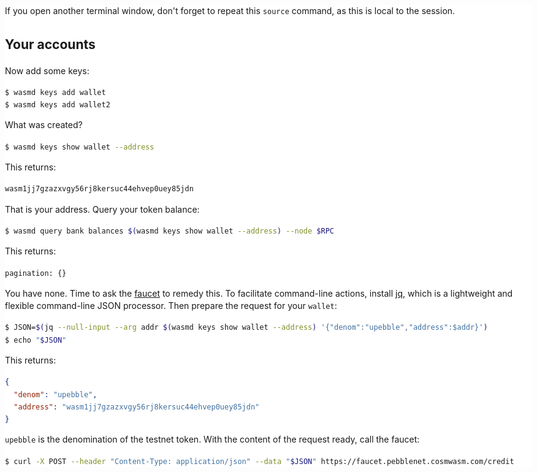 If you open another terminal window, don't forget to repeat this `source` command, as this is local to the session.

## Your accounts

Now add some keys:

```sh
$ wasmd keys add wallet
$ wasmd keys add wallet2
```

What was created?

```sh
$ wasmd keys show wallet --address
```

This returns:

```
wasm1jj7gzazxvgy56rj8kersuc44ehvep0uey85jdn
```

That is your address. Query your token balance:

```sh
$ wasmd query bank balances $(wasmd keys show wallet --address) --node $RPC
```

This returns:

```
pagination: {}
```

You have none. Time to ask the [faucet](https://faucet.pebblenet.cosmwasm.com) to remedy this. To facilitate command-line actions, install [jq](https://stedolan.github.io/jq/), which is a lightweight and flexible command-line JSON processor. Then prepare the request for your `wallet`:

```sh
$ JSON=$(jq --null-input --arg addr $(wasmd keys show wallet --address) '{"denom":"upebble","address":$addr}')
$ echo "$JSON"
```

This returns:

```json
{
  "denom": "upebble",
  "address": "wasm1jj7gzazxvgy56rj8kersuc44ehvep0uey85jdn"
}
```

`upebble` is the denomination of the testnet token. With the content of the request ready, call the faucet:

```sh
$ curl -X POST --header "Content-Type: application/json" --data "$JSON" https://faucet.pebblenet.cosmwasm.com/credit
```

